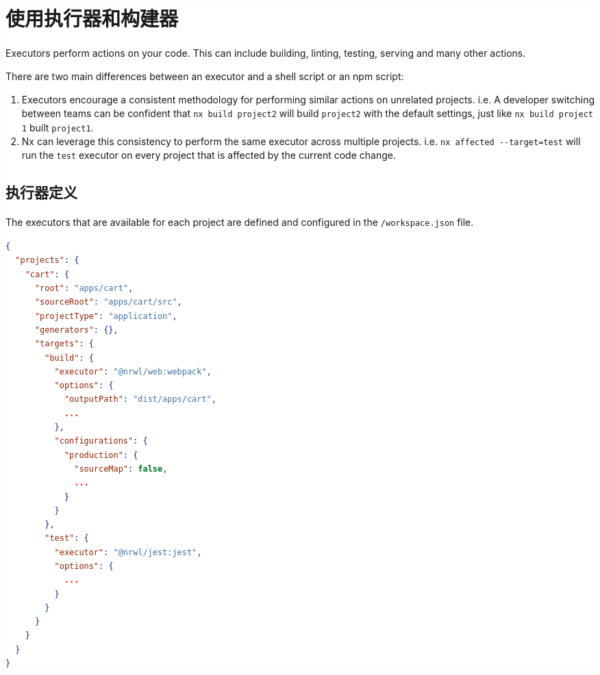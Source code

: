 # 使用执行器和构建器

Executors perform actions on your code. This can include building, linting, testing, serving and many other actions.

There are two main differences between an executor and a shell script or an npm script:

1. Executors encourage a consistent methodology for performing similar actions on unrelated projects. i.e. A developer switching between teams can be confident that `nx build project2` will build `project2` with the default settings, just like `nx build project1` built `project1`.
2. Nx can leverage this consistency to perform the same executor across multiple projects. i.e. `nx affected --target=test` will run the `test` executor on every project that is affected by the current code change.

## 执行器定义

The executors that are available for each project are defined and configured in the `/workspace.json` file.

```json
{
  "projects": {
    "cart": {
      "root": "apps/cart",
      "sourceRoot": "apps/cart/src",
      "projectType": "application",
      "generators": {},
      "targets": {
        "build": {
          "executor": "@nrwl/web:webpack",
          "options": {
            "outputPath": "dist/apps/cart",
            ...
          },
          "configurations": {
            "production": {
              "sourceMap": false,
              ...
            }
          }
        },
        "test": {
          "executor": "@nrwl/jest:jest",
          "options": {
            ...
          }
        }
      }
    }
  }
}
```
